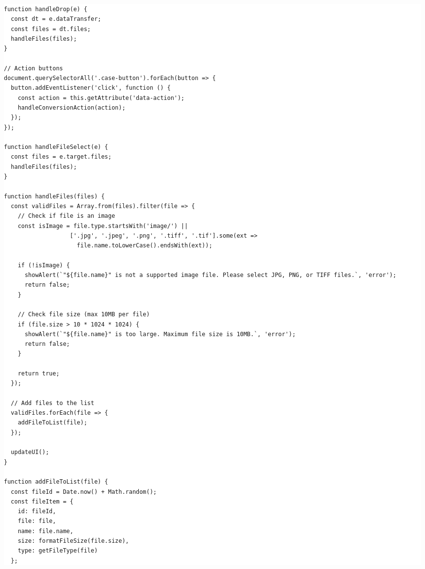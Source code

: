     function handleDrop(e) {
      const dt = e.dataTransfer;
      const files = dt.files;
      handleFiles(files);
    }

    // Action buttons
    document.querySelectorAll('.case-button').forEach(button => {
      button.addEventListener('click', function () {
        const action = this.getAttribute('data-action');
        handleConversionAction(action);
      });
    });

    function handleFileSelect(e) {
      const files = e.target.files;
      handleFiles(files);
    }

    function handleFiles(files) {
      const validFiles = Array.from(files).filter(file => {
        // Check if file is an image
        const isImage = file.type.startsWith('image/') || 
                       ['.jpg', '.jpeg', '.png', '.tiff', '.tif'].some(ext => 
                         file.name.toLowerCase().endsWith(ext));
        
        if (!isImage) {
          showAlert(`"${file.name}" is not a supported image file. Please select JPG, PNG, or TIFF files.`, 'error');
          return false;
        }
        
        // Check file size (max 10MB per file)
        if (file.size > 10 * 1024 * 1024) {
          showAlert(`"${file.name}" is too large. Maximum file size is 10MB.`, 'error');
          return false;
        }
        
        return true;
      });

      // Add files to the list
      validFiles.forEach(file => {
        addFileToList(file);
      });

      updateUI();
    }

    function addFileToList(file) {
      const fileId = Date.now() + Math.random();
      const fileItem = {
        id: fileId,
        file: file,
        name: file.name,
        size: formatFileSize(file.size),
        type: getFileType(file)
      };
